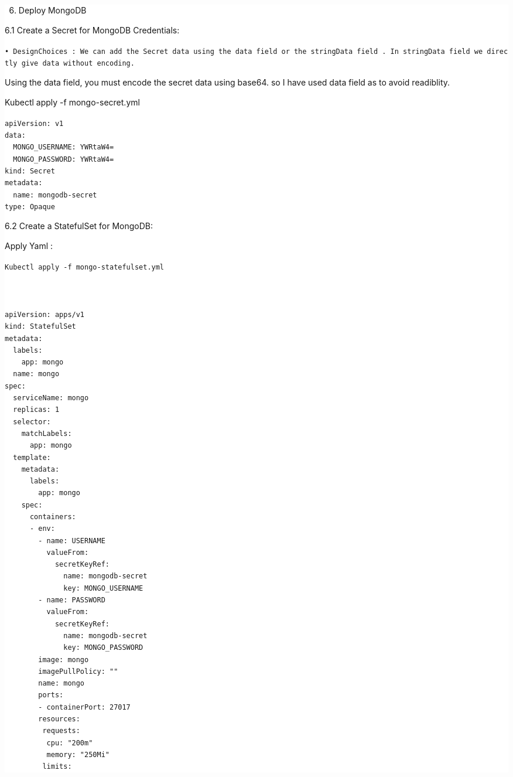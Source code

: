 6. Deploy MongoDB 

6.1 Create a Secret for MongoDB Credentials:

	• DesignChoices : We can add the Secret data using the data field or the stringData field . In stringData field we directly give data without encoding.
Using the data field, you must encode the secret data using base64.  so I have used data field as to avoid readiblity. 

Kubectl apply -f mongo-secret.yml

	apiVersion: v1
	data:
	  MONGO_USERNAME: YWRtaW4=
	  MONGO_PASSWORD: YWRtaW4=
	kind: Secret
	metadata:
	  name: mongodb-secret
	type: Opaque
	

6.2 Create a StatefulSet for MongoDB:

	
Apply Yaml :

	Kubectl apply -f mongo-statefulset.yml
	


	apiVersion: apps/v1
	kind: StatefulSet
	metadata:
	  labels:
	    app: mongo
	  name: mongo
	spec:
	  serviceName: mongo
	  replicas: 1
	  selector:
	    matchLabels:
	      app: mongo
	  template:
	    metadata:
	      labels:
	        app: mongo
	    spec:
	      containers:
	      - env:
	        - name: USERNAME
	          valueFrom:
	            secretKeyRef:
	              name: mongodb-secret
	              key: MONGO_USERNAME
	        - name: PASSWORD
	          valueFrom:
	            secretKeyRef:
	              name: mongodb-secret
	              key: MONGO_PASSWORD
	        image: mongo
	        imagePullPolicy: ""
	        name: mongo
	        ports:
	        - containerPort: 27017
	        resources:
	         requests:
	          cpu: "200m"
	          memory: "250Mi"
	         limits: